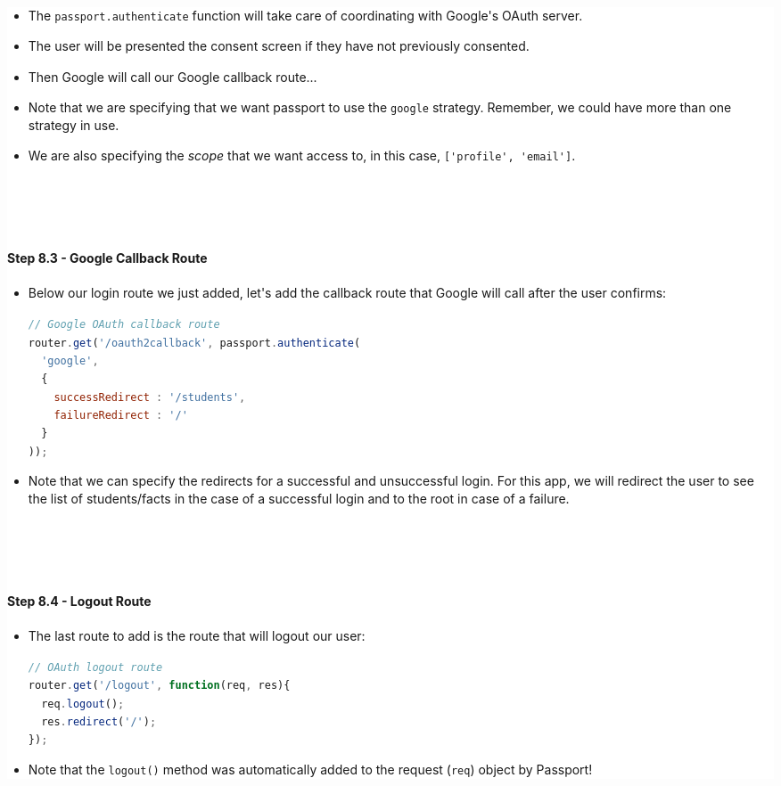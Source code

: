 - The `passport.authenticate` function will take care of coordinating with Google's OAuth server.

- The user will be presented the consent screen if they have not previously consented.

- Then Google will call our Google callback route...

- Note that we are specifying that we want passport to use the `google` strategy. Remember, we could have more than one strategy in use.

- We are also specifying the _scope_ that we want access to, in this case, `['profile', 'email']`.

<br>
<br>
<br>




#### Step 8.3 - Google Callback Route


- Below our login route we just added, let's add the callback route that Google will call after the user confirms:

	```javascript
	// Google OAuth callback route
	router.get('/oauth2callback', passport.authenticate(
	  'google',
	  {
	    successRedirect : '/students',
	    failureRedirect : '/'
	  }
	));
	```

- Note that we can specify the redirects for a successful and unsuccessful login. For this app, we will redirect the user to see the list of students/facts in the case of a successful login and to the root in case of a failure.

<br>
<br>
<br>





#### Step 8.4 - Logout Route


- The last route to add is the route that will logout our user:

	```javascript
	// OAuth logout route
	router.get('/logout', function(req, res){
	  req.logout();
	  res.redirect('/');
	});
	```
	
- Note that the `logout()` method was automatically added to the request (`req`) object by Passport!
